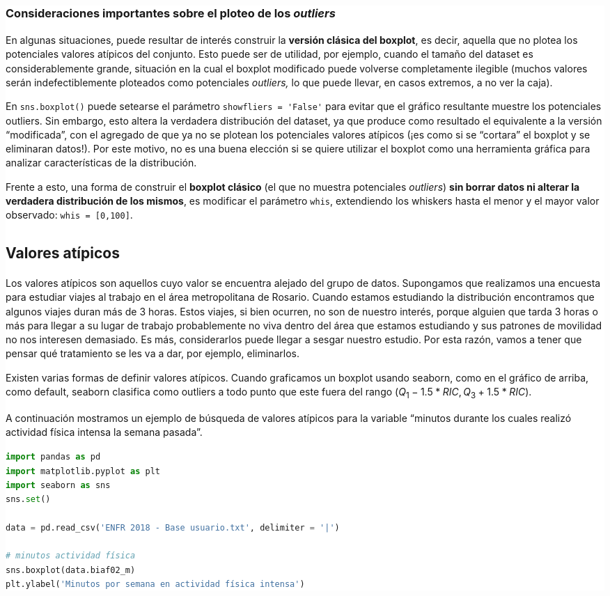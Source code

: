 ### Consideraciones importantes sobre el ploteo de los *outliers*

En algunas situaciones, puede resultar de interés construir la **versión clásica del boxplot**, es decir, aquella que no plotea los potenciales valores atípicos del conjunto. Esto puede ser de utilidad, por ejemplo, cuando el tamaño del dataset es considerablemente grande, situación en la cual el boxplot modificado puede volverse completamente ilegible (muchos valores serán indefectiblemente ploteados como potenciales *outliers,* lo que puede llevar, en casos extremos, a no ver la caja).

En `sns.boxplot()` puede setearse el parámetro `showfliers = 'False'` para evitar que el gráfico resultante muestre los potenciales outliers. Sin embargo, esto altera la verdadera distribución del dataset, ya que produce como resultado el equivalente a la versión “modificada”, con el agregado de que ya no se plotean los potenciales valores atípicos (¡es como si se “cortara” el boxplot y se eliminaran datos!). Por este motivo, no es una buena elección si se quiere utilizar el boxplot como una herramienta gráfica para analizar características de la distribución.

Frente a esto, una forma de construir el **boxplot clásico** (el que no muestra potenciales *outliers*) **sin borrar datos ni alterar la verdadera distribución de los mismos**, es modificar el parámetro `whis`, extendiendo los whiskers hasta el menor y el mayor valor observado: `whis = [0,100]`.

### 

## Valores atípicos

Los valores atípicos son aquellos cuyo valor se encuentra alejado del grupo de datos. Supongamos que realizamos una encuesta para estudiar viajes al trabajo en el área metropolitana de Rosario. Cuando estamos estudiando la distribución encontramos que algunos viajes duran más de 3 horas. Estos viajes, si bien ocurren, no son de nuestro interés, porque alguien que tarda 3 horas o más para llegar a su lugar de trabajo probablemente no viva dentro del área que estamos estudiando y sus patrones de movilidad no nos interesen demasiado. Es más, considerarlos puede llegar a sesgar nuestro estudio. Por esta razón, vamos a tener que pensar qué tratamiento se les va a dar, por ejemplo, eliminarlos. 

Existen varias formas de definir valores atípicos. Cuando graficamos un boxplot usando seaborn, como en el gráfico de arriba, como default, seaborn clasifica como outliers a todo punto que este fuera del rango $(Q_1 - 1.5*RIC, Q_{3} + 1.5*RIC)$. 

A continuación mostramos un ejemplo de búsqueda de valores atípicos para la variable “minutos durante los cuales realizó actividad física intensa la semana pasada”. 

```python
import pandas as pd
import matplotlib.pyplot as plt
import seaborn as sns
sns.set()

data = pd.read_csv('ENFR 2018 - Base usuario.txt', delimiter = '|')

# minutos actividad física
sns.boxplot(data.biaf02_m)
plt.ylabel('Minutos por semana en actividad física intensa')
```
